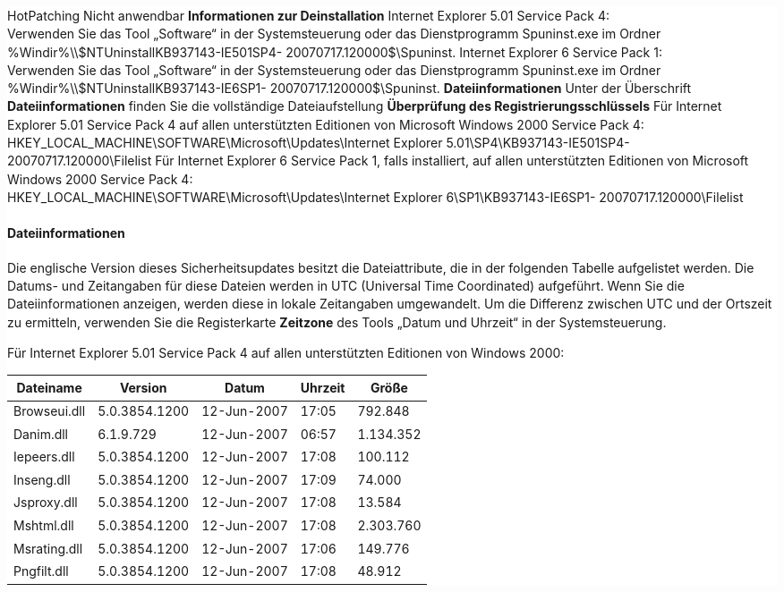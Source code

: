 <tr class="even">
<td style="border:1px solid black;">HotPatching</td>
<td style="border:1px solid black;">Nicht anwendbar</td>
</tr>
<tr class="odd">
<td style="border:1px solid black;"><strong>Informationen zur Deinstallation</strong></td>
<td style="border:1px solid black;">Internet Explorer 5.01 Service Pack 4:<br />
Verwenden Sie das Tool „Software“ in der Systemsteuerung oder das Dienstprogramm Spuninst.exe im Ordner %Windir%\\$NTUninstallKB937143-IE501SP4- 20070717.120000$\Spuninst.</td>
</tr>
<tr class="even">
<td style="border:1px solid black;"></td>
<td style="border:1px solid black;">Internet Explorer 6 Service Pack 1:<br />
Verwenden Sie das Tool „Software“ in der Systemsteuerung oder das Dienstprogramm Spuninst.exe im Ordner %Windir%\\$NTUninstallKB937143-IE6SP1- 20070717.120000$\Spuninst.</td>
</tr>
<tr class="odd">
<td style="border:1px solid black;"><strong>Dateiinformationen</strong></td>
<td style="border:1px solid black;">Unter der Überschrift <strong>Dateiinformationen</strong> finden Sie die vollständige Dateiaufstellung</td>
</tr>
<tr class="even">
<td style="border:1px solid black;"><strong>Überprüfung des Registrierungsschlüssels</strong></td>
<td style="border:1px solid black;">Für Internet Explorer 5.01 Service Pack 4 auf allen unterstützten Editionen von Microsoft Windows 2000 Service Pack 4:<br />
HKEY_LOCAL_MACHINE\SOFTWARE\Microsoft\Updates\Internet Explorer 5.01\SP4\KB937143-IE501SP4- 20070717.120000\Filelist</td>
</tr>
<tr class="odd">
<td style="border:1px solid black;"></td>
<td style="border:1px solid black;">Für Internet Explorer 6 Service Pack 1, falls installiert, auf allen unterstützten Editionen von Microsoft Windows 2000 Service Pack 4:<br />
HKEY_LOCAL_MACHINE\SOFTWARE\Microsoft\Updates\Internet Explorer 6\SP1\KB937143-IE6SP1- 20070717.120000\Filelist</td>
</tr>
</tbody>
</table>
 

#### Dateiinformationen

Die englische Version dieses Sicherheitsupdates besitzt die Dateiattribute, die in der folgenden Tabelle aufgelistet werden. Die Datums- und Zeitangaben für diese Dateien werden in UTC (Universal Time Coordinated) aufgeführt. Wenn Sie die Dateiinformationen anzeigen, werden diese in lokale Zeitangaben umgewandelt. Um die Differenz zwischen UTC und der Ortszeit zu ermitteln, verwenden Sie die Registerkarte **Zeitzone** des Tools „Datum und Uhrzeit“ in der Systemsteuerung.

Für Internet Explorer 5.01 Service Pack 4 auf allen unterstützten Editionen von Windows 2000:

| Dateiname    | Version        | Datum       | Uhrzeit | Größe     |
|--------------|----------------|-------------|---------|-----------|
| Browseui.dll | 5.0.3854.1200  | 12-Jun-2007 | 17:05   | 792.848   |
| Danim.dll    | 6.1.9.729      | 12-Jun-2007 | 06:57   | 1.134.352 |
| Iepeers.dll  | 5.0.3854.1200  | 12-Jun-2007 | 17:08   | 100.112   |
| Inseng.dll   | 5.0.3854.1200  | 12-Jun-2007 | 17:09   | 74.000    |
| Jsproxy.dll  | 5.0.3854.1200  | 12-Jun-2007 | 17:08   | 13.584    |
| Mshtml.dll   | 5.0.3854.1200  | 12-Jun-2007 | 17:08   | 2.303.760 |
| Msrating.dll | 5.0.3854.1200  | 12-Jun-2007 | 17:06   | 149.776   |
| Pngfilt.dll  | 5.0.3854.1200  | 12-Jun-2007 | 17:08   | 48.912    |